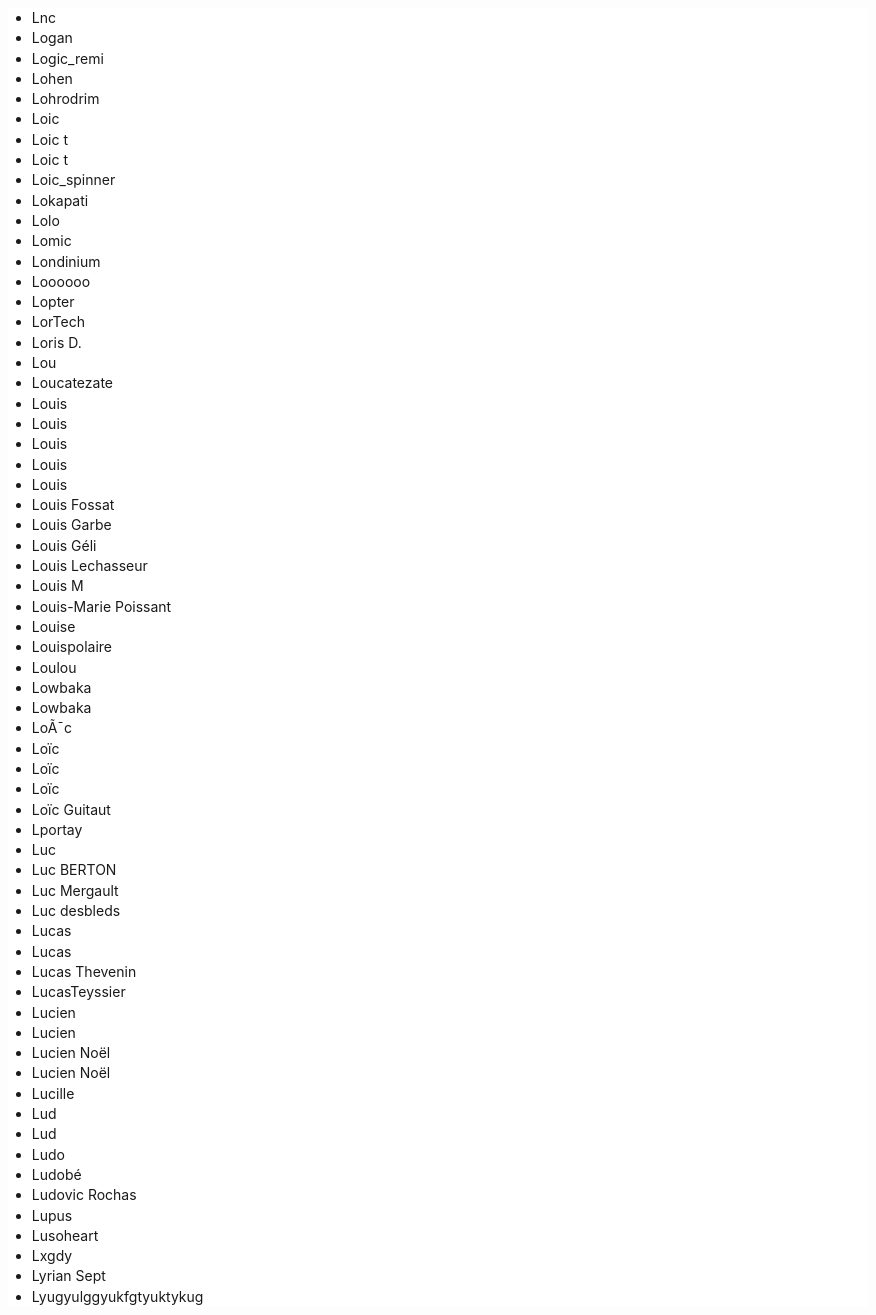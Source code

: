 - Lnc
- Logan
- Logic_remi
- Lohen
- Lohrodrim
- Loic
- Loic t
- Loic t
- Loic_spinner
- Lokapati
- Lolo
- Lomic
- Londinium
- Loooooo
- Lopter
- LorTech
- Loris D.
- Lou
- Loucatezate
- Louis
- Louis
- Louis
- Louis
- Louis
- Louis Fossat
- Louis Garbe
- Louis Géli
- Louis Lechasseur
- Louis M
- Louis-Marie Poissant
- Louise
- Louispolaire
- Loulou
- Lowbaka
- Lowbaka
- LoÃ¯c
- Loïc
- Loïc
- Loïc
- Loïc Guitaut
- Lportay
- Luc
- Luc BERTON
- Luc Mergault
- Luc desbleds
- Lucas
- Lucas
- Lucas Thevenin
- LucasTeyssier
- Lucien
- Lucien
- Lucien Noël
- Lucien Noël
- Lucille
- Lud
- Lud
- Ludo
- Ludobé
- Ludovic Rochas
- Lupus
- Lusoheart
- Lxgdy
- Lyrian Sept
- Lyugyulggyukfgtyuktykug